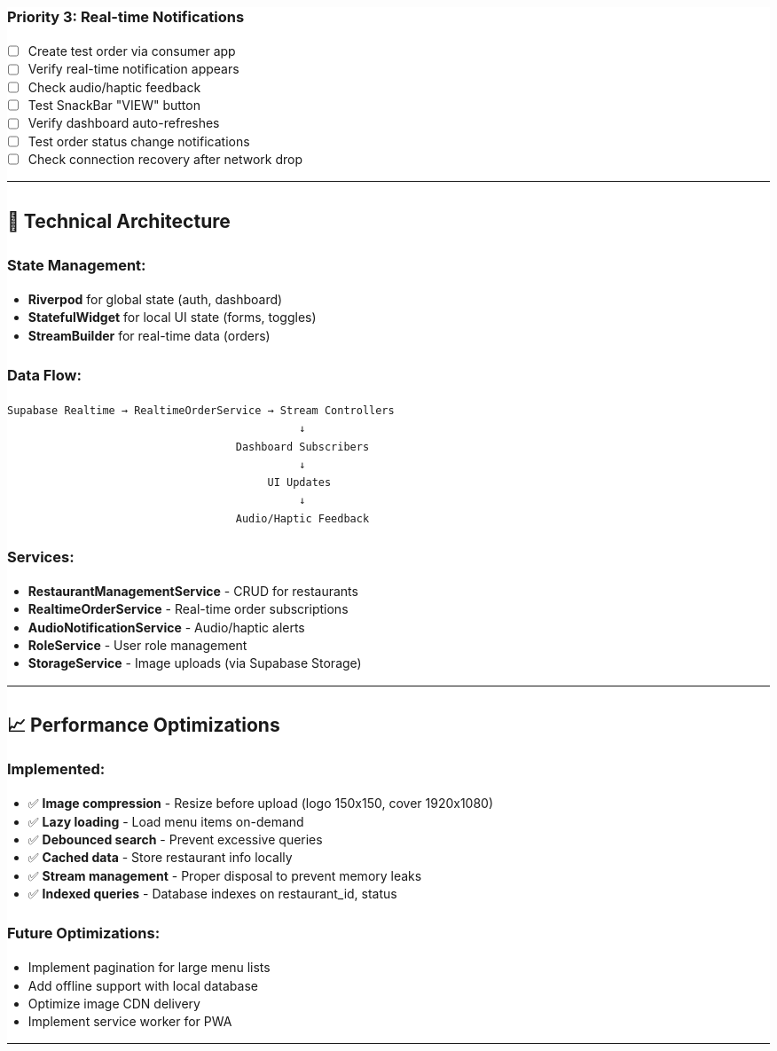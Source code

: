 ### **Priority 3: Real-time Notifications**
- [ ] Create test order via consumer app
- [ ] Verify real-time notification appears
- [ ] Check audio/haptic feedback
- [ ] Test SnackBar "VIEW" button
- [ ] Verify dashboard auto-refreshes
- [ ] Test order status change notifications
- [ ] Check connection recovery after network drop

---

## 🔧 Technical Architecture

### **State Management:**
- **Riverpod** for global state (auth, dashboard)
- **StatefulWidget** for local UI state (forms, toggles)
- **StreamBuilder** for real-time data (orders)

### **Data Flow:**
```
Supabase Realtime → RealtimeOrderService → Stream Controllers
                                              ↓
                                    Dashboard Subscribers
                                              ↓
                                         UI Updates
                                              ↓
                                    Audio/Haptic Feedback
```

### **Services:**
- **RestaurantManagementService** - CRUD for restaurants
- **RealtimeOrderService** - Real-time order subscriptions
- **AudioNotificationService** - Audio/haptic alerts
- **RoleService** - User role management
- **StorageService** - Image uploads (via Supabase Storage)

---

## 📈 Performance Optimizations

### **Implemented:**
- ✅ **Image compression** - Resize before upload (logo 150x150, cover 1920x1080)
- ✅ **Lazy loading** - Load menu items on-demand
- ✅ **Debounced search** - Prevent excessive queries
- ✅ **Cached data** - Store restaurant info locally
- ✅ **Stream management** - Proper disposal to prevent memory leaks
- ✅ **Indexed queries** - Database indexes on restaurant_id, status

### **Future Optimizations:**
- Implement pagination for large menu lists
- Add offline support with local database
- Optimize image CDN delivery
- Implement service worker for PWA

---